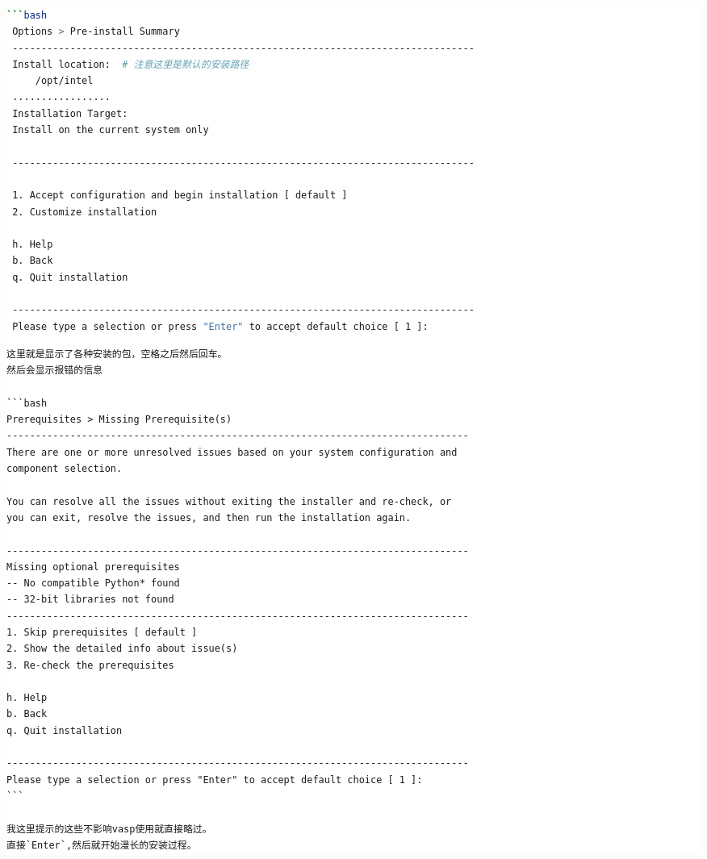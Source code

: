    ```bash
   ```bash
    Options > Pre-install Summary
    --------------------------------------------------------------------------------
    Install location:  # 注意这里是默认的安装路径
        /opt/intel
    .................
    Installation Target:
    Install on the current system only

    --------------------------------------------------------------------------------

    1. Accept configuration and begin installation [ default ]
    2. Customize installation

    h. Help
    b. Back
    q. Quit installation

    --------------------------------------------------------------------------------
    Please type a selection or press "Enter" to accept default choice [ 1 ]:

   ```

    这里就是显示了各种安装的包，空格之后然后回车。
    然后会显示报错的信息

    ```bash
    Prerequisites > Missing Prerequisite(s)
    --------------------------------------------------------------------------------
    There are one or more unresolved issues based on your system configuration and
    component selection.

    You can resolve all the issues without exiting the installer and re-check, or
    you can exit, resolve the issues, and then run the installation again.

    --------------------------------------------------------------------------------
    Missing optional prerequisites
    -- No compatible Python* found
    -- 32-bit libraries not found
    --------------------------------------------------------------------------------
    1. Skip prerequisites [ default ]
    2. Show the detailed info about issue(s)
    3. Re-check the prerequisites

    h. Help
    b. Back
    q. Quit installation

    --------------------------------------------------------------------------------
    Please type a selection or press "Enter" to accept default choice [ 1 ]:
    ```

    我这里提示的这些不影响vasp使用就直接略过。
    直接`Enter`,然后就开始漫长的安装过程。
